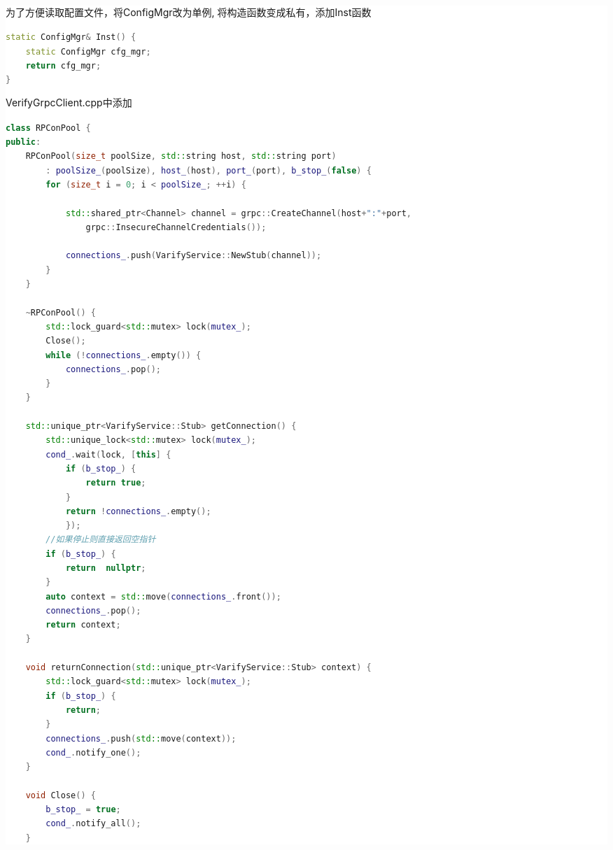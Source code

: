 ``` cpp
```

为了方便读取配置文件，将ConfigMgr改为单例, 将构造函数变成私有，添加Inst函数
``` cpp
static ConfigMgr& Inst() {
    static ConfigMgr cfg_mgr;
    return cfg_mgr;
}
```

VerifyGrpcClient.cpp中添加
``` cpp
class RPConPool {
public:
	RPConPool(size_t poolSize, std::string host, std::string port)
		: poolSize_(poolSize), host_(host), port_(port), b_stop_(false) {
		for (size_t i = 0; i < poolSize_; ++i) {
			
			std::shared_ptr<Channel> channel = grpc::CreateChannel(host+":"+port,
				grpc::InsecureChannelCredentials());

			connections_.push(VarifyService::NewStub(channel));
		}
	}

	~RPConPool() {
		std::lock_guard<std::mutex> lock(mutex_);
		Close();
		while (!connections_.empty()) {
			connections_.pop();
		}
	}

	std::unique_ptr<VarifyService::Stub> getConnection() {
		std::unique_lock<std::mutex> lock(mutex_);
		cond_.wait(lock, [this] {
			if (b_stop_) {
				return true;
			}
			return !connections_.empty();
			});
		//如果停止则直接返回空指针
		if (b_stop_) {
			return  nullptr;
		}
		auto context = std::move(connections_.front());
		connections_.pop();
		return context;
	}

	void returnConnection(std::unique_ptr<VarifyService::Stub> context) {
		std::lock_guard<std::mutex> lock(mutex_);
		if (b_stop_) {
			return;
		}
		connections_.push(std::move(context));
		cond_.notify_one();
	}

	void Close() {
		b_stop_ = true;
		cond_.notify_all();
	}

```